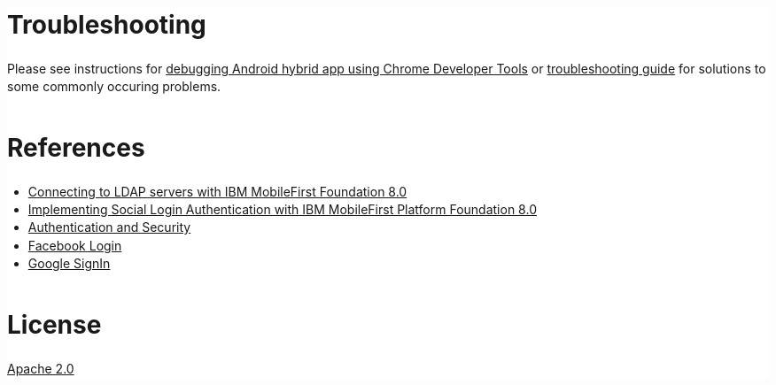 
# Troubleshooting

Please see instructions for [debugging Android hybrid app using Chrome Developer Tools](https://github.com/IBM/Ionic-MFP-App#debugging-android-hybrid-app-using-chrome-developer-tools) or [troubleshooting guide](https://github.com/IBM/MFP-Auth-LDAP/blob/master/TROUBLESHOOTING.md) for solutions to some commonly occuring problems.

# References

*	[Connecting to LDAP servers with IBM MobileFirst Foundation 8.0](https://mobilefirstplatform.ibmcloud.com/blog/2016/07/17/connecting-to-LDAP-with-ibm-mobilefirst-foundation/)
*	[Implementing Social Login Authentication with IBM MobileFirst Platform Foundation 8.0](https://mobilefirstplatform.ibmcloud.com/blog/2016/04/06/social-login-with-ibm-mobilefirst-platform-foundation/)
*	[Authentication and Security](https://mobilefirstplatform.ibmcloud.com/tutorials/en/foundation/8.0/authentication-and-security/)
*	[Facebook Login](https://developers.facebook.com/docs/facebook-login)
*	[Google SignIn](https://developers.google.com/identity/)

# License
[Apache 2.0](LICENSE)
